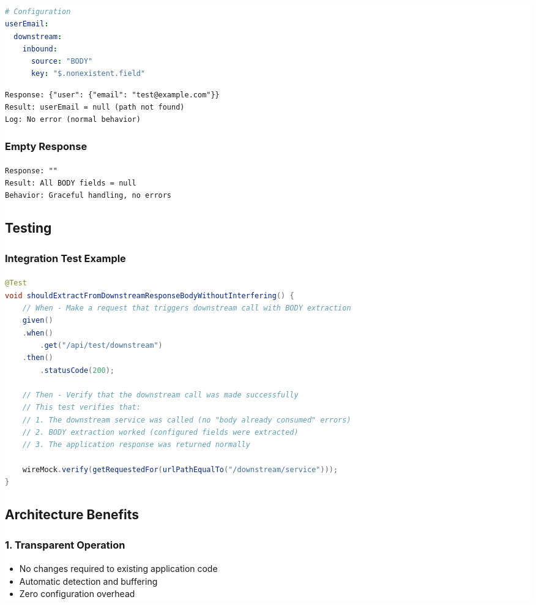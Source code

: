 ```yaml
# Configuration
userEmail:
  downstream:
    inbound:
      source: "BODY"
      key: "$.nonexistent.field"
```

```
Response: {"user": {"email": "test@example.com"}}
Result: userEmail = null (path not found)
Log: No error (normal behavior)
```

### Empty Response

```
Response: ""
Result: All BODY fields = null
Behavior: Graceful handling, no errors
```

## Testing

### Integration Test Example

```java
@Test
void shouldExtractFromDownstreamResponseBodyWithoutInterfering() {
    // When - Make a request that triggers downstream call with BODY extraction
    given()
    .when()
        .get("/api/test/downstream")
    .then()
        .statusCode(200);
    
    // Then - Verify that the downstream call was made successfully
    // This test verifies that:
    // 1. The downstream service was called (no "body already consumed" errors)
    // 2. BODY extraction worked (configured fields were extracted)
    // 3. The application response was returned normally
    
    wireMock.verify(getRequestedFor(urlPathEqualTo("/downstream/service")));
}
```

## Architecture Benefits

### 1. Transparent Operation
- No changes required to existing application code
- Automatic detection and buffering
- Zero configuration overhead
